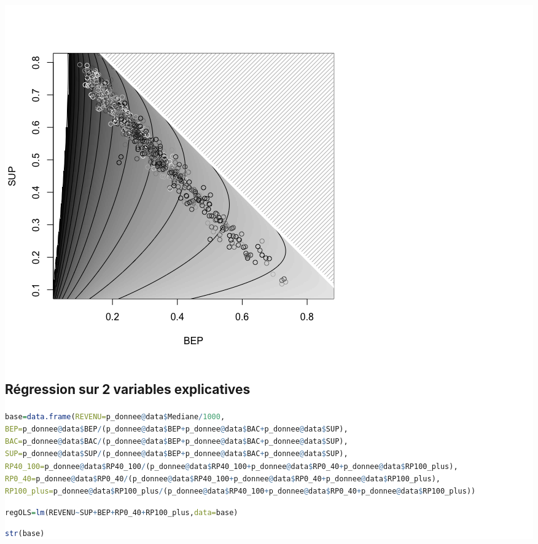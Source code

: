 ![](compositions_files/figure-gfm/unnamed-chunk-19-1.png)

## Régression sur 2 variables explicatives

``` r
base=data.frame(REVENU=p_donnee@data$Mediane/1000,
BEP=p_donnee@data$BEP/(p_donnee@data$BEP+p_donnee@data$BAC+p_donnee@data$SUP),
BAC=p_donnee@data$BAC/(p_donnee@data$BEP+p_donnee@data$BAC+p_donnee@data$SUP),
SUP=p_donnee@data$SUP/(p_donnee@data$BEP+p_donnee@data$BAC+p_donnee@data$SUP),
RP40_100=p_donnee@data$RP40_100/(p_donnee@data$RP40_100+p_donnee@data$RP0_40+p_donnee@data$RP100_plus),
RP0_40=p_donnee@data$RP0_40/(p_donnee@data$RP40_100+p_donnee@data$RP0_40+p_donnee@data$RP100_plus),
RP100_plus=p_donnee@data$RP100_plus/(p_donnee@data$RP40_100+p_donnee@data$RP0_40+p_donnee@data$RP100_plus))
```

``` r
regOLS=lm(REVENU~SUP+BEP+RP0_40+RP100_plus,data=base)
```

``` r
str(base)
```
